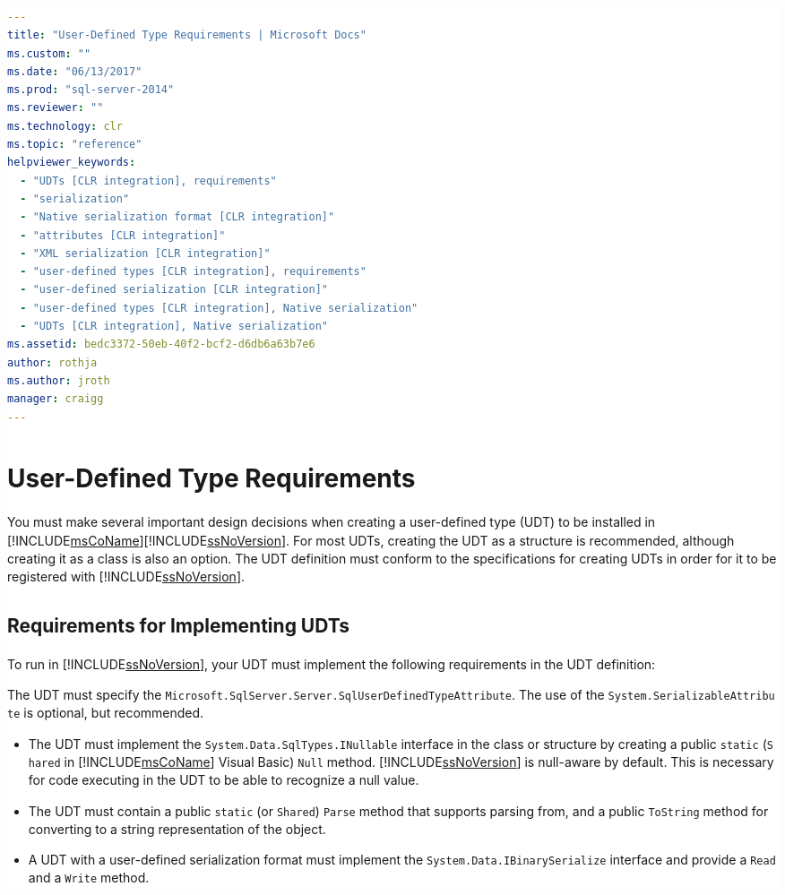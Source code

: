 ```yaml
---
title: "User-Defined Type Requirements | Microsoft Docs"
ms.custom: ""
ms.date: "06/13/2017"
ms.prod: "sql-server-2014"
ms.reviewer: ""
ms.technology: clr
ms.topic: "reference"
helpviewer_keywords: 
  - "UDTs [CLR integration], requirements"
  - "serialization"
  - "Native serialization format [CLR integration]"
  - "attributes [CLR integration]"
  - "XML serialization [CLR integration]"
  - "user-defined types [CLR integration], requirements"
  - "user-defined serialization [CLR integration]"
  - "user-defined types [CLR integration], Native serialization"
  - "UDTs [CLR integration], Native serialization"
ms.assetid: bedc3372-50eb-40f2-bcf2-d6db6a63b7e6
author: rothja
ms.author: jroth
manager: craigg
---
```

# User-Defined Type Requirements
  You must make several important design decisions when creating a user-defined type (UDT) to be installed in [!INCLUDE[msCoName](../../includes/msconame-md.md)][!INCLUDE[ssNoVersion](../../includes/ssnoversion-md.md)]. For most UDTs, creating the UDT as a structure is recommended, although creating it as a class is also an option. The UDT definition must conform to the specifications for creating UDTs in order for it to be registered with [!INCLUDE[ssNoVersion](../../includes/ssnoversion-md.md)].  
  
## Requirements for Implementing UDTs  
 To run in [!INCLUDE[ssNoVersion](../../includes/ssnoversion-md.md)], your UDT must implement the following requirements in the UDT definition:  
  
 The UDT must specify the `Microsoft.SqlServer.Server.SqlUserDefinedTypeAttribute`. The use of the `System.SerializableAttribute` is optional, but recommended.  
  
-   The UDT must implement the `System.Data.SqlTypes.INullable` interface in the class or structure by creating a public `static` (`Shared` in [!INCLUDE[msCoName](../../includes/msconame-md.md)] Visual Basic) `Null` method. [!INCLUDE[ssNoVersion](../../includes/ssnoversion-md.md)] is null-aware by default. This is necessary for code executing in the UDT to be able to recognize a null value.  
  
-   The UDT must contain a public `static` (or `Shared`) `Parse` method that supports parsing from, and a public `ToString` method for converting to a string representation of the object.  
  
-   A UDT with a user-defined serialization format must implement the `System.Data.IBinarySerialize` interface and provide a `Read` and a `Write` method.  
  
